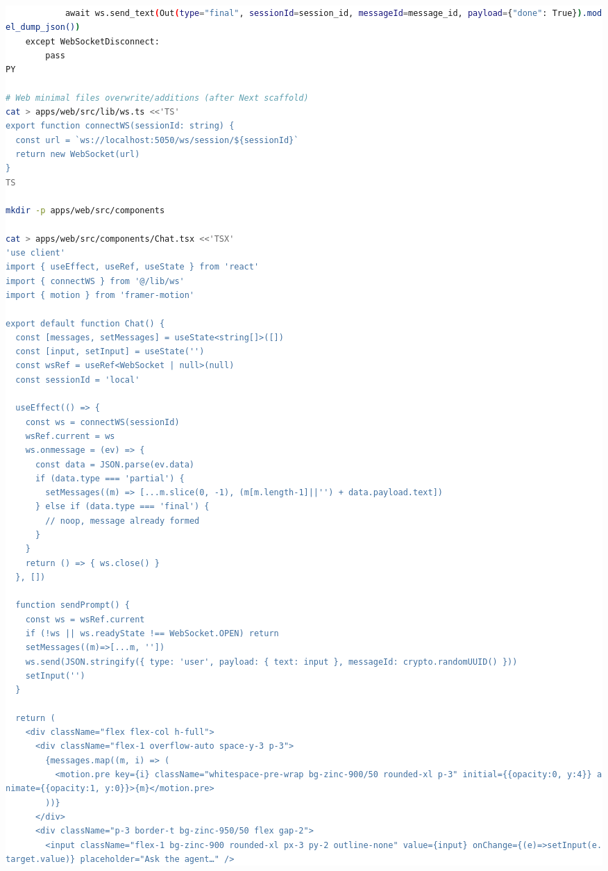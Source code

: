```bash
            await ws.send_text(Out(type="final", sessionId=session_id, messageId=message_id, payload={"done": True}).model_dump_json())
    except WebSocketDisconnect:
        pass
PY

# Web minimal files overwrite/additions (after Next scaffold)
cat > apps/web/src/lib/ws.ts <<'TS'
export function connectWS(sessionId: string) {
  const url = `ws://localhost:5050/ws/session/${sessionId}`
  return new WebSocket(url)
}
TS

mkdir -p apps/web/src/components

cat > apps/web/src/components/Chat.tsx <<'TSX'
'use client'
import { useEffect, useRef, useState } from 'react'
import { connectWS } from '@/lib/ws'
import { motion } from 'framer-motion'

export default function Chat() {
  const [messages, setMessages] = useState<string[]>([])
  const [input, setInput] = useState('')
  const wsRef = useRef<WebSocket | null>(null)
  const sessionId = 'local'

  useEffect(() => {
    const ws = connectWS(sessionId)
    wsRef.current = ws
    ws.onmessage = (ev) => {
      const data = JSON.parse(ev.data)
      if (data.type === 'partial') {
        setMessages((m) => [...m.slice(0, -1), (m[m.length-1]||'') + data.payload.text])
      } else if (data.type === 'final') {
        // noop, message already formed
      }
    }
    return () => { ws.close() }
  }, [])

  function sendPrompt() {
    const ws = wsRef.current
    if (!ws || ws.readyState !== WebSocket.OPEN) return
    setMessages((m)=>[...m, ''])
    ws.send(JSON.stringify({ type: 'user', payload: { text: input }, messageId: crypto.randomUUID() }))
    setInput('')
  }

  return (
    <div className="flex flex-col h-full">
      <div className="flex-1 overflow-auto space-y-3 p-3">
        {messages.map((m, i) => (
          <motion.pre key={i} className="whitespace-pre-wrap bg-zinc-900/50 rounded-xl p-3" initial={{opacity:0, y:4}} animate={{opacity:1, y:0}}>{m}</motion.pre>
        ))}
      </div>
      <div className="p-3 border-t bg-zinc-950/50 flex gap-2">
        <input className="flex-1 bg-zinc-900 rounded-xl px-3 py-2 outline-none" value={input} onChange={(e)=>setInput(e.target.value)} placeholder="Ask the agent…" />
```